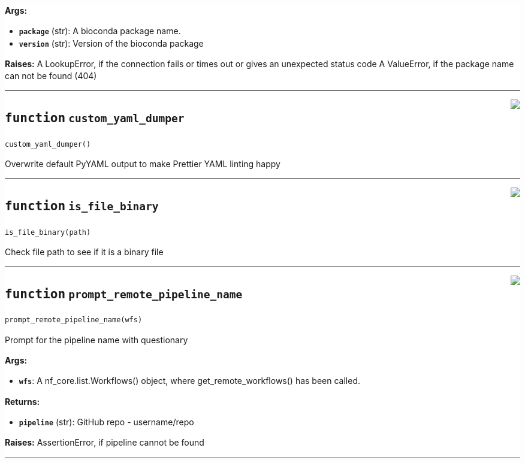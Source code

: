 **Args:**

- <b>`package`</b> (str): A bioconda package name.
- <b>`version`</b> (str): Version of the bioconda package

**Raises:**
A LookupError, if the connection fails or times out or gives an unexpected status code A ValueError, if the package name can not be found (404)

---

<a href="../../../../../../tools/nf_core/utils.py#L547"><img align="right" style="float:right;" src="https://img.shields.io/badge/-source-cccccc?style=flat-square"></a>

## <kbd>function</kbd> `custom_yaml_dumper`

```python
custom_yaml_dumper()
```

Overwrite default PyYAML output to make Prettier YAML linting happy

---

<a href="../../../../../../tools/nf_core/utils.py#L579"><img align="right" style="float:right;" src="https://img.shields.io/badge/-source-cccccc?style=flat-square"></a>

## <kbd>function</kbd> `is_file_binary`

```python
is_file_binary(path)
```

Check file path to see if it is a binary file

---

<a href="../../../../../../tools/nf_core/utils.py#L595"><img align="right" style="float:right;" src="https://img.shields.io/badge/-source-cccccc?style=flat-square"></a>

## <kbd>function</kbd> `prompt_remote_pipeline_name`

```python
prompt_remote_pipeline_name(wfs)
```

Prompt for the pipeline name with questionary

**Args:**

- <b>`wfs`</b>: A nf_core.list.Workflows() object, where get_remote_workflows() has been called.

**Returns:**

- <b>`pipeline`</b> (str): GitHub repo - username/repo

**Raises:**
AssertionError, if pipeline cannot be found

---

